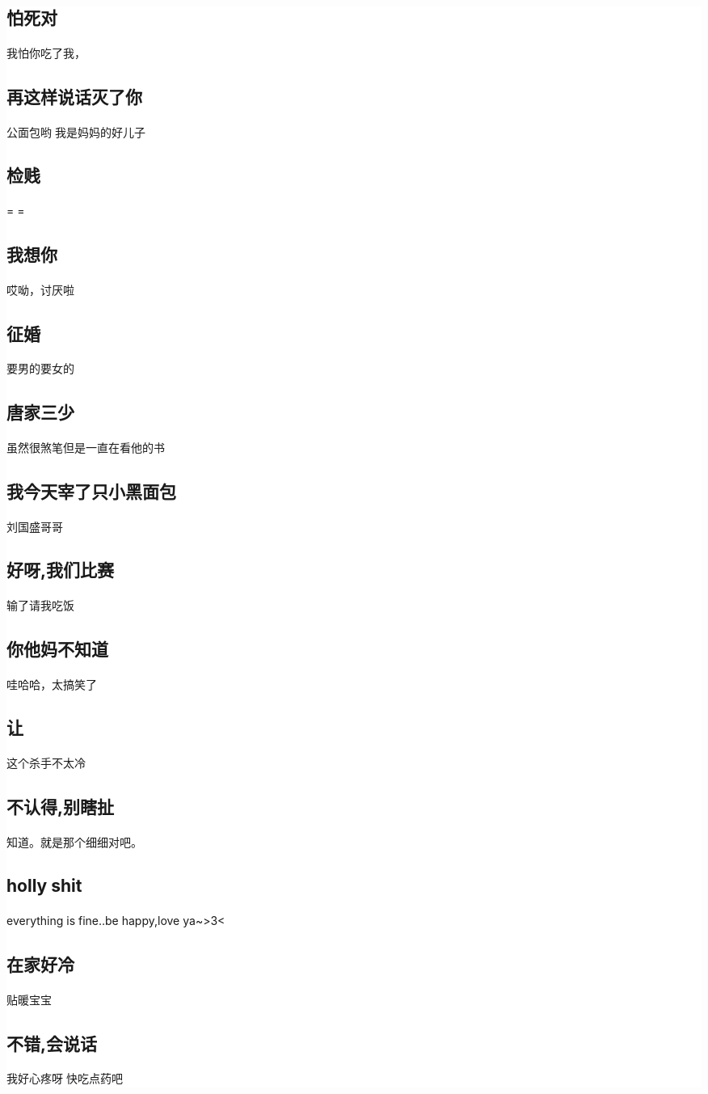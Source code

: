 ## 怕死对
我怕你吃了我，

## 再这样说话灭了你
公面包哟 我是妈妈的好儿子

## 检贱
= =

## 我想你
哎呦，讨厌啦

## 征婚
要男的要女的

## 唐家三少
虽然很煞笔但是一直在看他的书

## 我今天宰了只小黑面包
刘国盛哥哥

## 好呀,我们比赛
输了请我吃饭

## 你他妈不知道
哇哈哈，太搞笑了

## 让
这个杀手不太冷

## 不认得,别瞎扯
知道。就是那个细细对吧。

## holly shit
everything is fine..be happy,love ya~>3<

## 在家好冷
贴暖宝宝

## 不错,会说话
我好心疼呀 快吃点药吧
